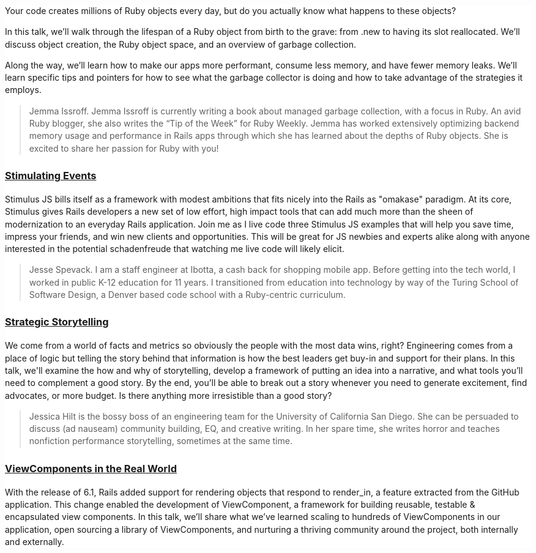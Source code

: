 Your code creates millions of Ruby objects every day, but do you actually know what happens to these objects?

In this talk, we’ll walk through the lifespan of a Ruby object from birth to the grave: from .new to having its slot reallocated. We’ll discuss object creation, the Ruby object space, and an overview of garbage collection.

Along the way, we’ll learn how to make our apps more performant, consume less memory, and have fewer memory leaks. We’ll learn specific tips and pointers for how to see what the garbage collector is doing and how to take advantage of the strategies it employs.

> Jemma Issroff. Jemma Issroff is currently writing a book about managed garbage collection, with a focus in Ruby. An avid Ruby blogger, she also writes the “Tip of the Week” for Ruby Weekly. Jemma has worked extensively optimizing backend memory usage and performance in Rails apps through which she has learned about the depths of Ruby objects. She is excited to share her passion for Ruby with you!

### [Stimulating Events](https://www.youtube.com/watch?v=4sr608kgcrk&list=PLbHJudTY1K0c8N1-PPyiQxlHNzJIzyJv6&index=38)

Stimulus JS bills itself as a framework with modest ambitions that fits nicely into the Rails as "omakase" paradigm. At its core, Stimulus gives Rails developers a new set of low effort, high impact tools that can add much more than the sheen of modernization to an everyday Rails application. Join me as I live code three Stimulus JS examples that will help you save time, impress your friends, and win new clients and opportunities. This will be great for JS newbies and experts alike along with anyone interested in the potential schadenfreude that watching me live code will likely elicit.

> Jesse Spevack. I am a staff engineer at Ibotta, a cash back for shopping mobile app. Before getting into the tech world, I worked in public K-12 education for 11 years. I transitioned from education into technology by way of the Turing School of Software Design, a Denver based code school with a Ruby-centric curriculum.

### [Strategic Storytelling](https://www.youtube.com/watch?v=QqIpEkA6aIo&list=PLbHJudTY1K0c8N1-PPyiQxlHNzJIzyJv6&index=39)

We come from a world of facts and metrics so obviously the people with the most data wins, right? Engineering comes from a place of logic but telling the story behind that information is how the best leaders get buy-in and support for their plans. In this talk, we'll examine the how and why of storytelling, develop a framework of putting an idea into a narrative, and what tools you’ll need to complement a good story. By the end, you’ll be able to break out a story whenever you need to generate excitement, find advocates, or more budget. Is there anything more irresistible than a good story?

> Jessica Hilt is the bossy boss of an engineering team for the University of California San Diego. She can be persuaded to discuss (ad nauseam) community building, EQ, and creative writing. In her spare time, she writes horror and teaches nonfiction performance storytelling, sometimes at the same time.

### [ViewComponents in the Real World](https://www.youtube.com/watch?v=QoetqsBCsbE&list=PLbHJudTY1K0c8N1-PPyiQxlHNzJIzyJv6&index=40)

With the release of 6.1, Rails added support for rendering objects that respond to render_in, a feature extracted from the GitHub application. This change enabled the development of ViewComponent, a framework for building reusable, testable & encapsulated view components. In this talk, we’ll share what we’ve learned scaling to hundreds of ViewComponents in our application, open sourcing a library of ViewComponents, and nurturing a thriving community around the project, both internally and externally.
